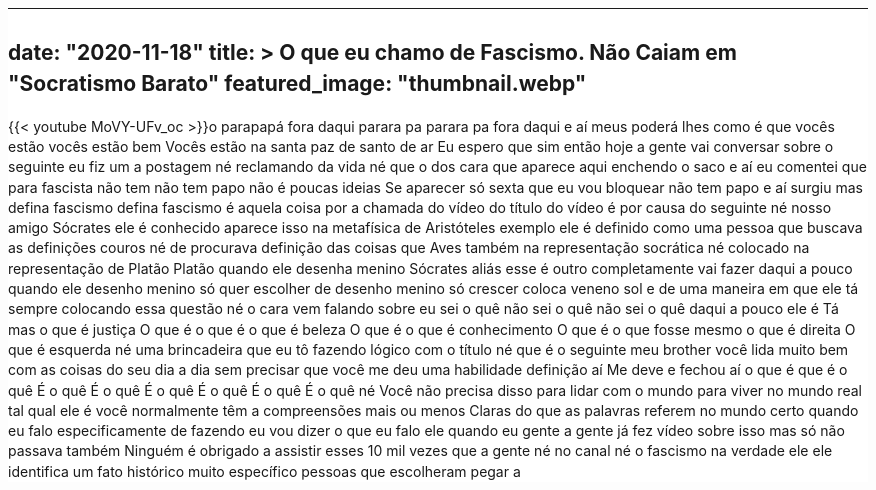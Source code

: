 
---
date: "2020-11-18"
title: > 
    O que eu chamo de Fascismo. Não Caiam em "Socratismo Barato"
featured_image: "thumbnail.webp"
---
{{< youtube MoVY-UFv_oc >}}o parapapá fora daqui parara pa parara
pa fora daqui e aí meus poderá lhes como
é que vocês estão vocês estão bem Vocês
estão na santa paz de santo de ar Eu
espero que sim então hoje a gente vai
conversar sobre o seguinte
eu fiz um a postagem né reclamando da
vida né que o dos cara que aparece aqui
enchendo o saco e aí eu comentei que
para fascista não tem não tem papo não é
poucas ideias Se aparecer só sexta que
eu vou bloquear não tem papo e aí surgiu
mas defina fascismo defina fascismo é
aquela coisa por a chamada do vídeo do
título do vídeo é por causa do seguinte
né nosso amigo Sócrates ele é conhecido
aparece isso na metafísica de
Aristóteles exemplo ele é definido como
uma pessoa que buscava as definições
couros né de procurava definição das
coisas que Aves também na representação
socrática né colocado na representação
de Platão Platão quando ele desenha
menino Sócrates aliás esse é outro
completamente vai fazer daqui a pouco
quando ele desenho menino só quer
escolher de desenho menino só crescer
coloca veneno sol
e de uma maneira em que ele tá sempre
colocando essa questão né o cara vem
falando sobre eu sei o quê não sei o quê
não sei o quê daqui a pouco ele é Tá mas
o que é justiça O que é o que é o que é
beleza O que é o que é conhecimento O
que é o que fosse mesmo o que é direita
O que é esquerda né uma brincadeira que
eu tô fazendo lógico com o título né que
é o seguinte meu brother você lida muito
bem com as coisas do seu dia a dia sem
precisar que você me deu uma habilidade
definição aí Me deve e fechou aí o que é
que é o quê É o quê É o quê É o quê É o
quê É o quê É o quê né Você não precisa
disso para lidar com o mundo para viver
no mundo real tal qual ele é você
normalmente têm a compreensões mais ou
menos Claras do que as palavras referem
no mundo certo quando eu falo
especificamente de fazendo eu vou dizer
o que eu falo ele quando eu gente a
gente já fez vídeo sobre isso mas só não
passava também Ninguém é obrigado a
assistir esses 10 mil vezes que a gente
né no canal né
o fascismo na verdade ele ele identifica
um fato histórico muito específico
pessoas que escolheram pegar a